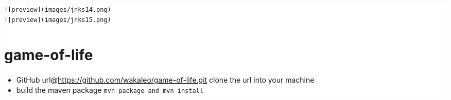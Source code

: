     ![preview](images/jnks14.png)
    ![preview](images/jnks15.png)
# game-of-life 
* GitHub url@https://github.com/wakaleo/game-of-life.git clone the url into your machine
* build the maven package `mvn package and mvn install`